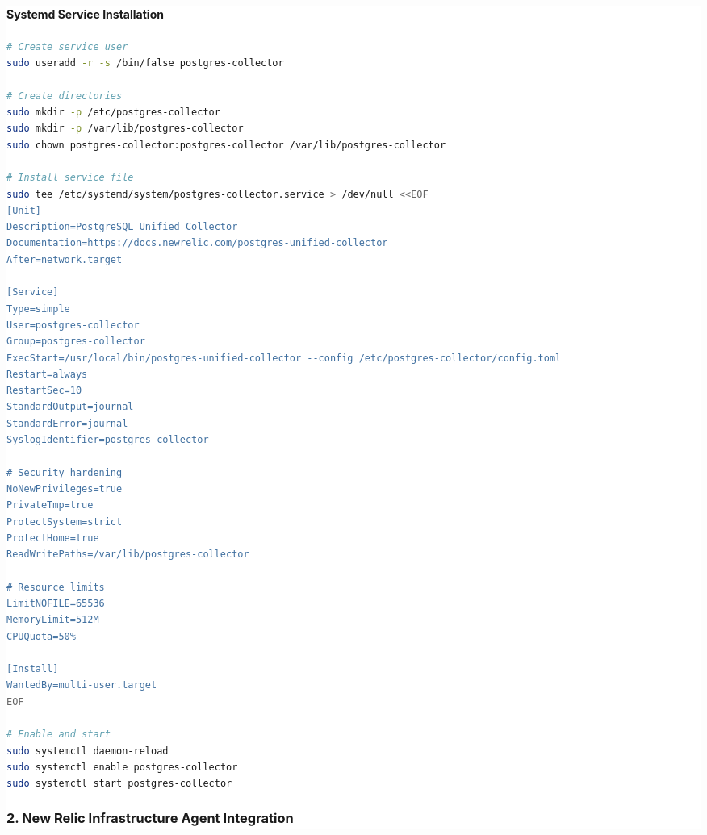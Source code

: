 #### Systemd Service Installation
```bash
# Create service user
sudo useradd -r -s /bin/false postgres-collector

# Create directories
sudo mkdir -p /etc/postgres-collector
sudo mkdir -p /var/lib/postgres-collector
sudo chown postgres-collector:postgres-collector /var/lib/postgres-collector

# Install service file
sudo tee /etc/systemd/system/postgres-collector.service > /dev/null <<EOF
[Unit]
Description=PostgreSQL Unified Collector
Documentation=https://docs.newrelic.com/postgres-unified-collector
After=network.target

[Service]
Type=simple
User=postgres-collector
Group=postgres-collector
ExecStart=/usr/local/bin/postgres-unified-collector --config /etc/postgres-collector/config.toml
Restart=always
RestartSec=10
StandardOutput=journal
StandardError=journal
SyslogIdentifier=postgres-collector

# Security hardening
NoNewPrivileges=true
PrivateTmp=true
ProtectSystem=strict
ProtectHome=true
ReadWritePaths=/var/lib/postgres-collector

# Resource limits
LimitNOFILE=65536
MemoryLimit=512M
CPUQuota=50%

[Install]
WantedBy=multi-user.target
EOF

# Enable and start
sudo systemctl daemon-reload
sudo systemctl enable postgres-collector
sudo systemctl start postgres-collector
```

### 2. New Relic Infrastructure Agent Integration
